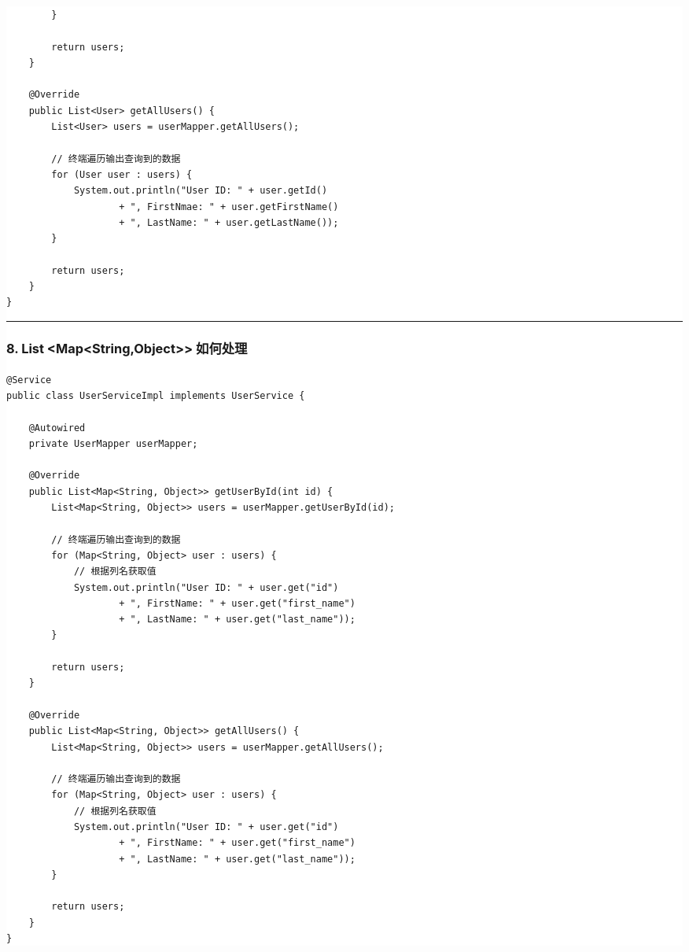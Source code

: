 ```
        }  
  
        return users;  
    }  
  
    @Override  
    public List<User> getAllUsers() {  
        List<User> users = userMapper.getAllUsers();  
  
        // 终端遍历输出查询到的数据  
        for (User user : users) {  
            System.out.println("User ID: " + user.getId()  
                    + ", FirstNmae: " + user.getFirstName()  
                    + ", LastName: " + user.getLastName());  
        }  
  
        return users;  
    }  
}
```

---


### 8. List <Map<String,Object>> 如何处理

```
@Service
public class UserServiceImpl implements UserService {

    @Autowired
    private UserMapper userMapper;

    @Override
    public List<Map<String, Object>> getUserById(int id) {
        List<Map<String, Object>> users = userMapper.getUserById(id);

        // 终端遍历输出查询到的数据
        for (Map<String, Object> user : users) {
            // 根据列名获取值
            System.out.println("User ID: " + user.get("id") 
                    + ", FirstName: " + user.get("first_name") 
                    + ", LastName: " + user.get("last_name"));
        }

        return users;
    }

    @Override
    public List<Map<String, Object>> getAllUsers() {
        List<Map<String, Object>> users = userMapper.getAllUsers();

        // 终端遍历输出查询到的数据
        for (Map<String, Object> user : users) {
            // 根据列名获取值
            System.out.println("User ID: " + user.get("id")
                    + ", FirstName: " + user.get("first_name") 
                    + ", LastName: " + user.get("last_name"));
        }

        return users;
    }
}
```
